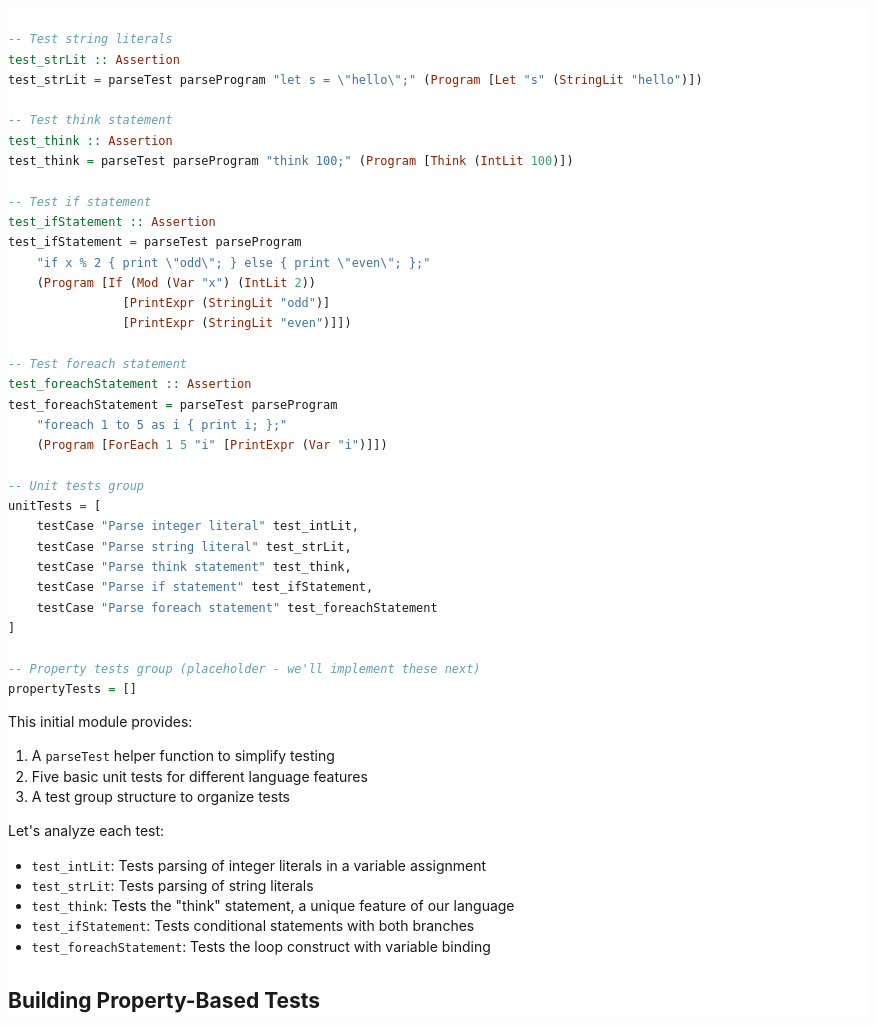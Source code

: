 ```haskell

-- Test string literals
test_strLit :: Assertion
test_strLit = parseTest parseProgram "let s = \"hello\";" (Program [Let "s" (StringLit "hello")])

-- Test think statement
test_think :: Assertion
test_think = parseTest parseProgram "think 100;" (Program [Think (IntLit 100)])

-- Test if statement
test_ifStatement :: Assertion
test_ifStatement = parseTest parseProgram 
    "if x % 2 { print \"odd\"; } else { print \"even\"; };" 
    (Program [If (Mod (Var "x") (IntLit 2)) 
                [PrintExpr (StringLit "odd")] 
                [PrintExpr (StringLit "even")]])

-- Test foreach statement
test_foreachStatement :: Assertion
test_foreachStatement = parseTest parseProgram 
    "foreach 1 to 5 as i { print i; };" 
    (Program [ForEach 1 5 "i" [PrintExpr (Var "i")]])

-- Unit tests group
unitTests = [
    testCase "Parse integer literal" test_intLit,
    testCase "Parse string literal" test_strLit,
    testCase "Parse think statement" test_think,
    testCase "Parse if statement" test_ifStatement,
    testCase "Parse foreach statement" test_foreachStatement
]

-- Property tests group (placeholder - we'll implement these next)
propertyTests = []
```

This initial module provides:

1. A `parseTest` helper function to simplify testing
2. Five basic unit tests for different language features
3. A test group structure to organize tests

Let's analyze each test:

- `test_intLit`: Tests parsing of integer literals in a variable assignment
- `test_strLit`: Tests parsing of string literals
- `test_think`: Tests the "think" statement, a unique feature of our language
- `test_ifStatement`: Tests conditional statements with both branches
- `test_foreachStatement`: Tests the loop construct with variable binding

## Building Property-Based Tests
